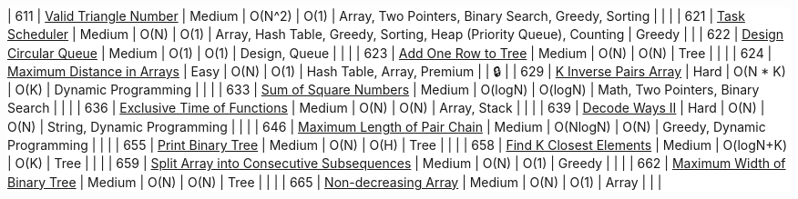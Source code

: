 | 611  | [Valid Triangle Number](src/611.valid-triangle-number.py)                                                                                                            | Medium | O(N^2)                | O(1)           | Array, Two Pointers, Binary Search, Greedy, Sorting                                                  |                                         |           |
| 621  | [Task Scheduler](src/621.task-scheduler.py)                                                                                                                          | Medium | O(N)                  | O(1)           | Array, Hash Table, Greedy, Sorting, Heap (Priority Queue), Counting                                  | Greedy                                  |           |
| 622  | [Design Circular Queue](src/622.design-circular-queue.py)                                                                                                            | Medium | O(1)                  | O(1)           | Design, Queue                                                                                        |                                         |           |
| 623  | [Add One Row to Tree](src/623.add-one-row-to-tree.py)                                                                                                                | Medium | O(N)                  | O(N)           | Tree                                                                                                 |                                         |           |
| 624  | [Maximum Distance in Arrays](src/624.py)                                                                                                                             | Easy   | O(N)                  | O(1)           | Hash Table, Array, Premium                                                                           |                                         | 🔒         |
| 629  | [K Inverse Pairs Array](src/629.k-inverse-pairs-array.py)                                                                                                            | Hard   | O(N * K)              | O(K)           | Dynamic Programming                                                                                  |                                         |           |
| 633  | [Sum of Square Numbers](src/633.sum-of-square-numbers.py)                                                                                                            | Medium | O(logN)               | O(logN)        | Math, Two Pointers, Binary Search                                                                    |                                         |           |
| 636  | [Exclusive Time of Functions](src/636.exclusive-time-of-functions.py)                                                                                                | Medium | O(N)                  | O(N)           | Array, Stack                                                                                         |                                         |           |
| 639  | [Decode Ways II](src/639.decode-ways-ii.py)                                                                                                                          | Hard   | O(N)                  | O(N)           | String, Dynamic Programming                                                                          |                                         |           |
| 646  | [Maximum Length of Pair Chain](src/646.maximum-length-of-pair-chain.py)                                                                                              | Medium | O(NlogN)              | O(N)           | Greedy, Dynamic Programming                                                                          |                                         |           |
| 655  | [Print Binary Tree](src/655.print-binary-tree.py)                                                                                                                    | Medium | O(N)                  | O(H)           | Tree                                                                                                 |                                         |           |
| 658  | [Find K Closest Elements](src/658.find-k-closest-elements.py)                                                                                                        | Medium | O(logN+K)             | O(K)           | Tree                                                                                                 |                                         |           |
| 659  | [Split Array into Consecutive Subsequences](src/659.split-array-into-consecutive-subsequences.py)                                                                    | Medium | O(N)                  | O(1)           | Greedy                                                                                               |                                         |           |
| 662  | [Maximum Width of Binary Tree](src/662.maximum-width-of-binary-tree.py)                                                                                              | Medium | O(N)                  | O(N)           | Tree                                                                                                 |                                         |           |
| 665  | [Non-decreasing Array](src/665.non-decreasing-array.py)                                                                                                              | Medium | O(N)                  | O(1)           | Array                                                                                                |                                         |           |